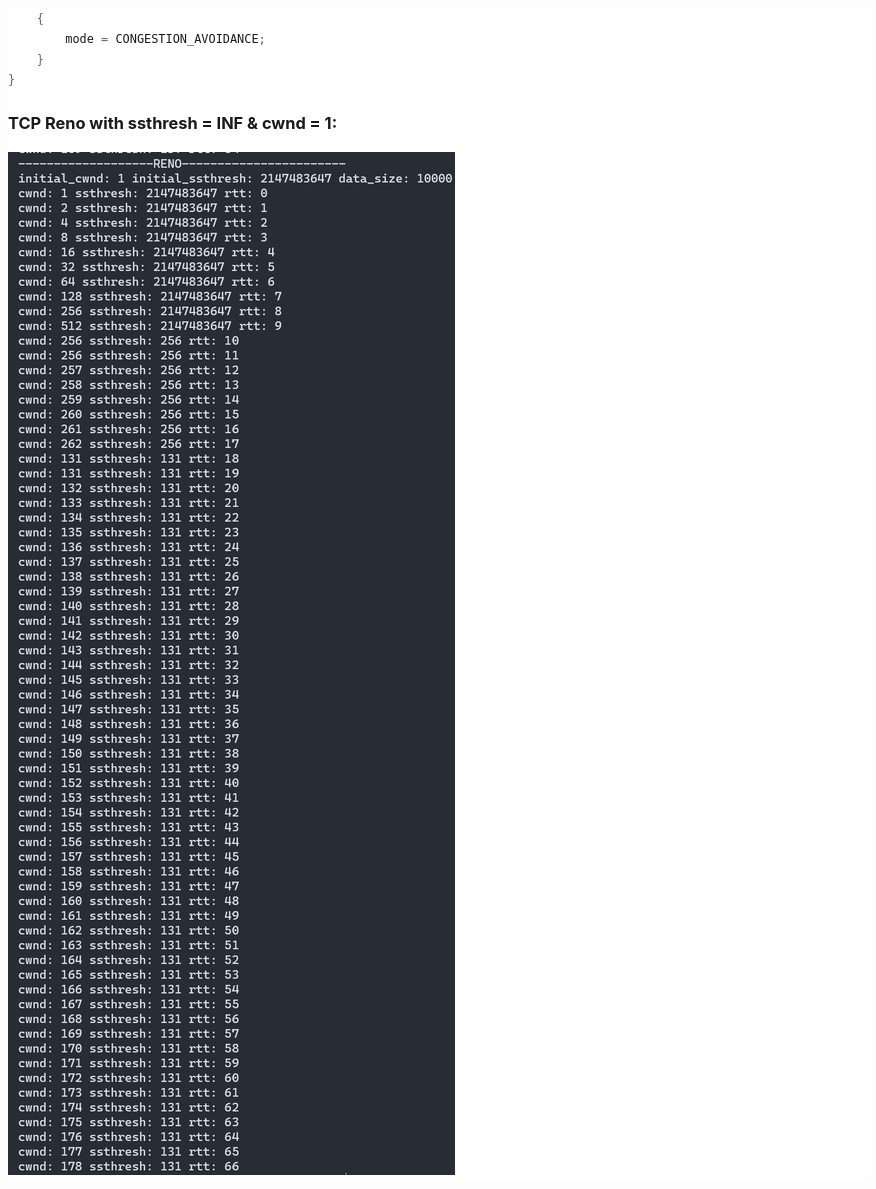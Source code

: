 ```cpp
    {
        mode = CONGESTION_AVOIDANCE;
    }
}
```
### TCP Reno with ssthresh = INF & cwnd = 1:
  ![reno,cwnd=1,ssthresh=inf](/images/reno,cwnd=1,ssthresh=inf.png "reno,cwnd=1,ssthresh=inf")
